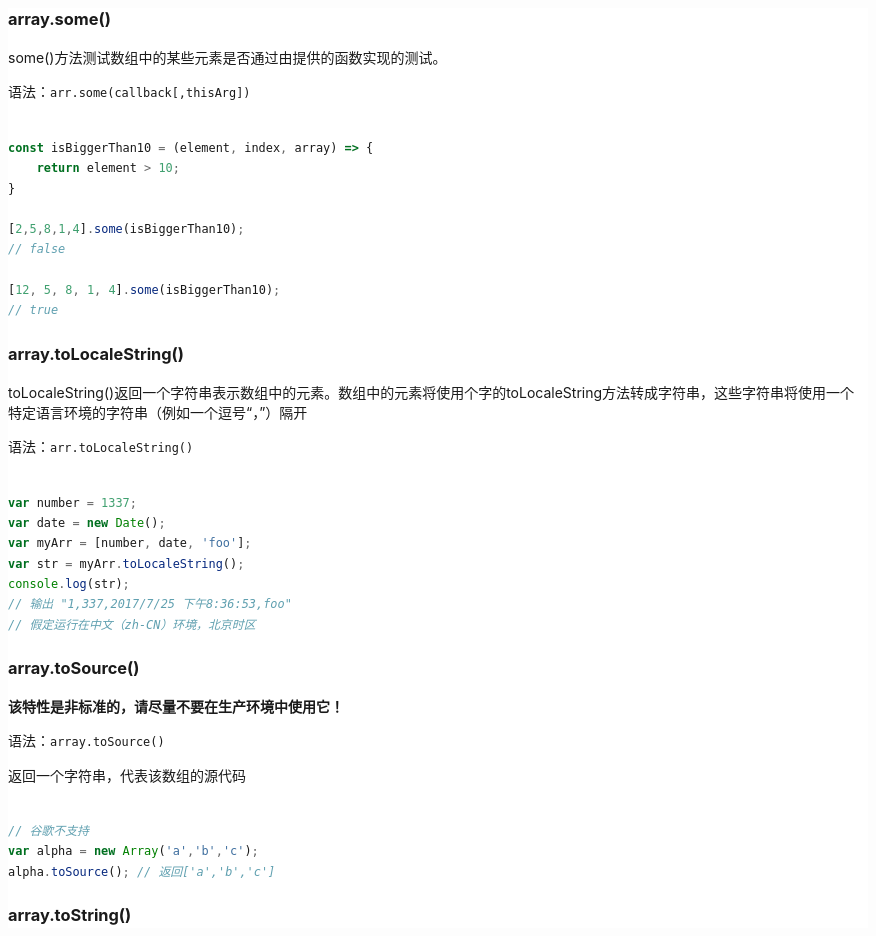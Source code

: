 ### array.some()

some()方法测试数组中的某些元素是否通过由提供的函数实现的测试。

语法：`arr.some(callback[,thisArg])`

```js

const isBiggerThan10 = (element, index, array) => {
	return element > 10;
}

[2,5,8,1,4].some(isBiggerThan10);
// false

[12, 5, 8, 1, 4].some(isBiggerThan10); 
// true

```

### array.toLocaleString()

toLocaleString()返回一个字符串表示数组中的元素。数组中的元素将使用个字的toLocaleString方法转成字符串，这些字符串将使用一个特定语言环境的字符串（例如一个逗号“，”）隔开

语法：`arr.toLocaleString()`

```js

var number = 1337;
var date = new Date();
var myArr = [number, date, 'foo'];
var str = myArr.toLocaleString();
console.log(str);
// 输出 "1,337,2017/7/25 下午8:36:53,foo" 
// 假定运行在中文（zh-CN）环境，北京时区

```

### array.toSource()

**该特性是非标准的，请尽量不要在生产环境中使用它！**

语法：`array.toSource()`

返回一个字符串，代表该数组的源代码

```js

// 谷歌不支持
var alpha = new Array('a','b','c');
alpha.toSource(); // 返回['a','b','c']

```

### array.toString()
